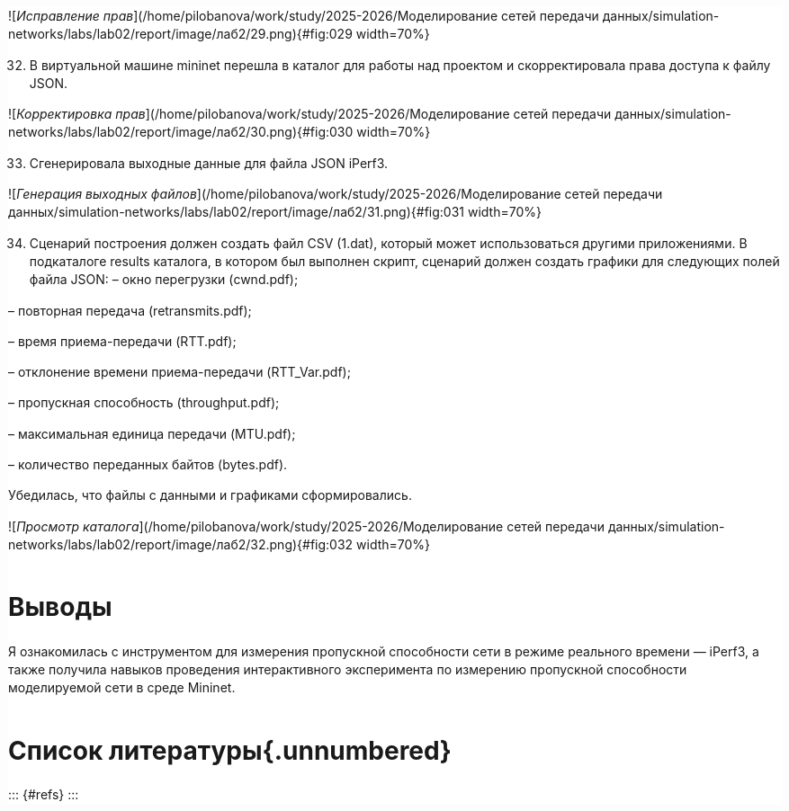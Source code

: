 ![*Исправление прав*](/home/pilobanova/work/study/2025-2026/Моделирование сетей передачи данных/simulation-networks/labs/lab02/report/image/лаб2/29.png){#fig:029 width=70%}

32. В виртуальной машине mininet перешла в каталог для работы над проектом и скорректировала права доступа
к файлу JSON.

![*Корректировка прав*](/home/pilobanova/work/study/2025-2026/Моделирование сетей передачи данных/simulation-networks/labs/lab02/report/image/лаб2/30.png){#fig:030 width=70%}

33. Сгенерировала выходные данные для файла JSON iPerf3.

![*Генерация выходных файлов*](/home/pilobanova/work/study/2025-2026/Моделирование сетей передачи данных/simulation-networks/labs/lab02/report/image/лаб2/31.png){#fig:031 width=70%}

34. Сценарий построения должен создать файл CSV (1.dat), который может использоваться другими приложениями. В подкаталоге results каталога, в котором был выполнен скрипт, сценарий должен создать графики для следующих полей файла JSON:
– окно перегрузки (cwnd.pdf);

– повторная передача (retransmits.pdf);

– время приема-передачи (RTT.pdf);

– отклонение времени приема-передачи (RTT_Var.pdf);

– пропускная способность (throughput.pdf);

– максимальная единица передачи (MTU.pdf);

– количество переданных байтов (bytes.pdf).

Убедилась, что файлы с данными и графиками сформировались.

![*Просмотр каталога*](/home/pilobanova/work/study/2025-2026/Моделирование сетей передачи данных/simulation-networks/labs/lab02/report/image/лаб2/32.png){#fig:032 width=70%}



# Выводы

Я ознакомилась с инструментом для измерения пропускной способности сети в режиме реального времени — iPerf3, а также получила навыков проведения интерактивного эксперимента по измерению пропускной способности моделируемой сети в среде Mininet.

# Список литературы{.unnumbered}

::: {#refs}
:::
